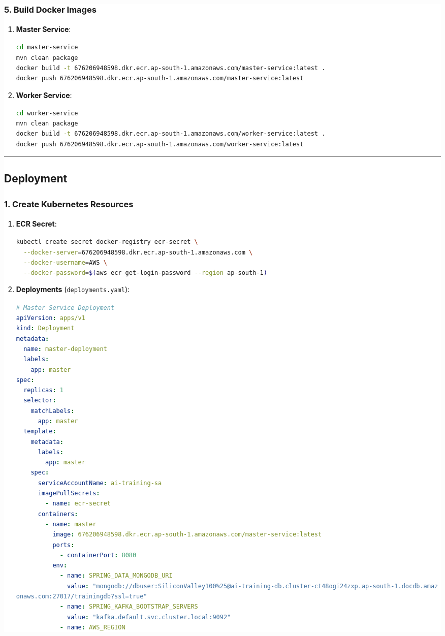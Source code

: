 ### 5. Build Docker Images
1. **Master Service**:
   ```bash
   cd master-service
   mvn clean package
   docker build -t 676206948598.dkr.ecr.ap-south-1.amazonaws.com/master-service:latest .
   docker push 676206948598.dkr.ecr.ap-south-1.amazonaws.com/master-service:latest
   ```

2. **Worker Service**:
   ```bash
   cd worker-service
   mvn clean package
   docker build -t 676206948598.dkr.ecr.ap-south-1.amazonaws.com/worker-service:latest .
   docker push 676206948598.dkr.ecr.ap-south-1.amazonaws.com/worker-service:latest
   ```

---

## Deployment

### 1. Create Kubernetes Resources
1. **ECR Secret**:
   ```bash
   kubectl create secret docker-registry ecr-secret \
     --docker-server=676206948598.dkr.ecr.ap-south-1.amazonaws.com \
     --docker-username=AWS \
     --docker-password=$(aws ecr get-login-password --region ap-south-1)
   ```

2. **Deployments** (`deployments.yaml`):
   ```yaml
   # Master Service Deployment
   apiVersion: apps/v1
   kind: Deployment
   metadata:
     name: master-deployment
     labels:
       app: master
   spec:
     replicas: 1
     selector:
       matchLabels:
         app: master
     template:
       metadata:
         labels:
           app: master
       spec:
         serviceAccountName: ai-training-sa
         imagePullSecrets:
           - name: ecr-secret
         containers:
           - name: master
             image: 676206948598.dkr.ecr.ap-south-1.amazonaws.com/master-service:latest
             ports:
               - containerPort: 8080
             env:
               - name: SPRING_DATA_MONGODB_URI
                 value: "mongodb://dbuser:SiliconValley100%25@ai-training-db.cluster-ct48ogi24zxp.ap-south-1.docdb.amazonaws.com:27017/trainingdb?ssl=true"
               - name: SPRING_KAFKA_BOOTSTRAP_SERVERS
                 value: "kafka.default.svc.cluster.local:9092"
               - name: AWS_REGION
   ```